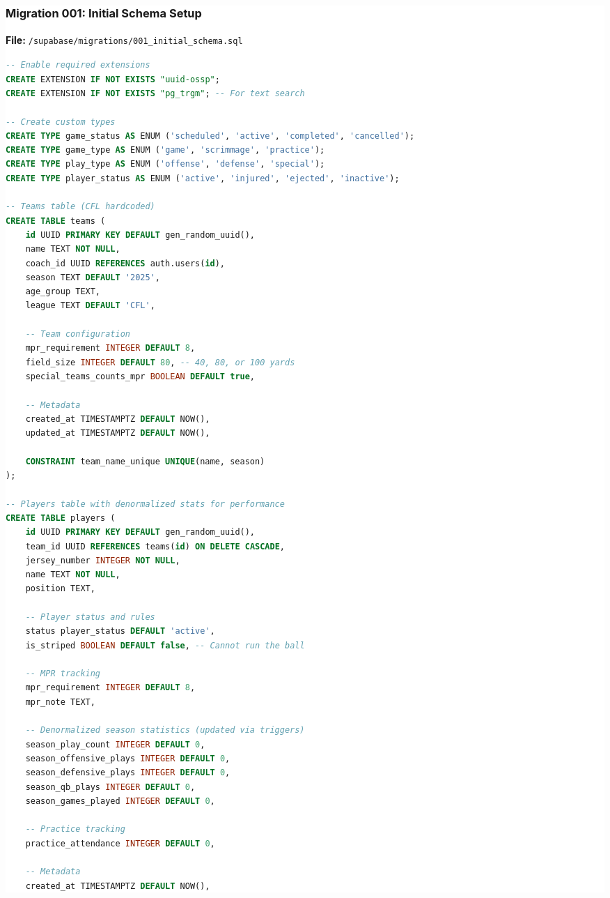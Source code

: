 ### Migration 001: Initial Schema Setup
**File:** `/supabase/migrations/001_initial_schema.sql`

```sql
-- Enable required extensions
CREATE EXTENSION IF NOT EXISTS "uuid-ossp";
CREATE EXTENSION IF NOT EXISTS "pg_trgm"; -- For text search

-- Create custom types
CREATE TYPE game_status AS ENUM ('scheduled', 'active', 'completed', 'cancelled');
CREATE TYPE game_type AS ENUM ('game', 'scrimmage', 'practice');
CREATE TYPE play_type AS ENUM ('offense', 'defense', 'special');
CREATE TYPE player_status AS ENUM ('active', 'injured', 'ejected', 'inactive');

-- Teams table (CFL hardcoded)
CREATE TABLE teams (
    id UUID PRIMARY KEY DEFAULT gen_random_uuid(),
    name TEXT NOT NULL,
    coach_id UUID REFERENCES auth.users(id),
    season TEXT DEFAULT '2025',
    age_group TEXT,
    league TEXT DEFAULT 'CFL',
    
    -- Team configuration
    mpr_requirement INTEGER DEFAULT 8,
    field_size INTEGER DEFAULT 80, -- 40, 80, or 100 yards
    special_teams_counts_mpr BOOLEAN DEFAULT true,
    
    -- Metadata
    created_at TIMESTAMPTZ DEFAULT NOW(),
    updated_at TIMESTAMPTZ DEFAULT NOW(),
    
    CONSTRAINT team_name_unique UNIQUE(name, season)
);

-- Players table with denormalized stats for performance
CREATE TABLE players (
    id UUID PRIMARY KEY DEFAULT gen_random_uuid(),
    team_id UUID REFERENCES teams(id) ON DELETE CASCADE,
    jersey_number INTEGER NOT NULL,
    name TEXT NOT NULL,
    position TEXT,
    
    -- Player status and rules
    status player_status DEFAULT 'active',
    is_striped BOOLEAN DEFAULT false, -- Cannot run the ball
    
    -- MPR tracking
    mpr_requirement INTEGER DEFAULT 8,
    mpr_note TEXT,
    
    -- Denormalized season statistics (updated via triggers)
    season_play_count INTEGER DEFAULT 0,
    season_offensive_plays INTEGER DEFAULT 0,
    season_defensive_plays INTEGER DEFAULT 0,
    season_qb_plays INTEGER DEFAULT 0,
    season_games_played INTEGER DEFAULT 0,
    
    -- Practice tracking
    practice_attendance INTEGER DEFAULT 0,
    
    -- Metadata
    created_at TIMESTAMPTZ DEFAULT NOW(),
```